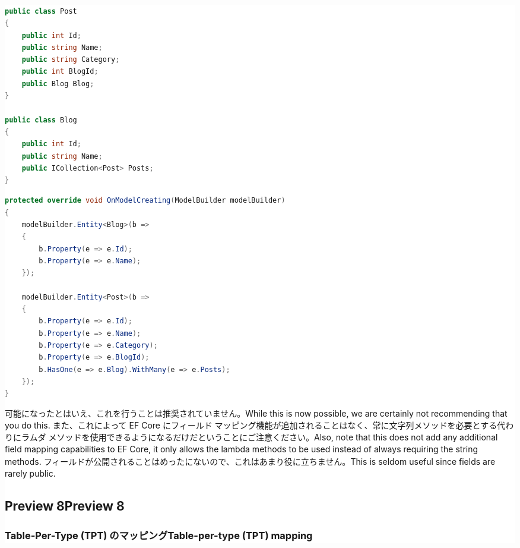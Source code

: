 ```csharp
public class Post
{
    public int Id;
    public string Name;
    public string Category;
    public int BlogId;
    public Blog Blog;
}

public class Blog
{
    public int Id;
    public string Name;
    public ICollection<Post> Posts;
}
```

```csharp
protected override void OnModelCreating(ModelBuilder modelBuilder)
{
    modelBuilder.Entity<Blog>(b =>
    {
        b.Property(e => e.Id);
        b.Property(e => e.Name);
    });

    modelBuilder.Entity<Post>(b =>
    {
        b.Property(e => e.Id);
        b.Property(e => e.Name);
        b.Property(e => e.Category);
        b.Property(e => e.BlogId);
        b.HasOne(e => e.Blog).WithMany(e => e.Posts);
    });
}
```

<span data-ttu-id="d64b4-243">可能になったとはいえ、これを行うことは推奨されていません。</span><span class="sxs-lookup"><span data-stu-id="d64b4-243">While this is now possible, we are certainly not recommending that you do this.</span></span> <span data-ttu-id="d64b4-244">また、これによって EF Core にフィールド マッピング機能が追加されることはなく、常に文字列メソッドを必要とする代わりにラムダ メソッドを使用できるようになるだけだということにご注意ください。</span><span class="sxs-lookup"><span data-stu-id="d64b4-244">Also, note that this does not add any additional field mapping capabilities to EF Core, it only allows the lambda methods to be used instead of always requiring the string methods.</span></span> <span data-ttu-id="d64b4-245">フィールドが公開されることはめったにないので、これはあまり役に立ちません。</span><span class="sxs-lookup"><span data-stu-id="d64b4-245">This is seldom useful since fields are rarely public.</span></span>

## <a name="preview-8"></a><span data-ttu-id="d64b4-246">Preview 8</span><span class="sxs-lookup"><span data-stu-id="d64b4-246">Preview 8</span></span>

### <a name="table-per-type-tpt-mapping"></a><span data-ttu-id="d64b4-247">Table-Per-Type (TPT) のマッピング</span><span class="sxs-lookup"><span data-stu-id="d64b4-247">Table-per-type (TPT) mapping</span></span>
